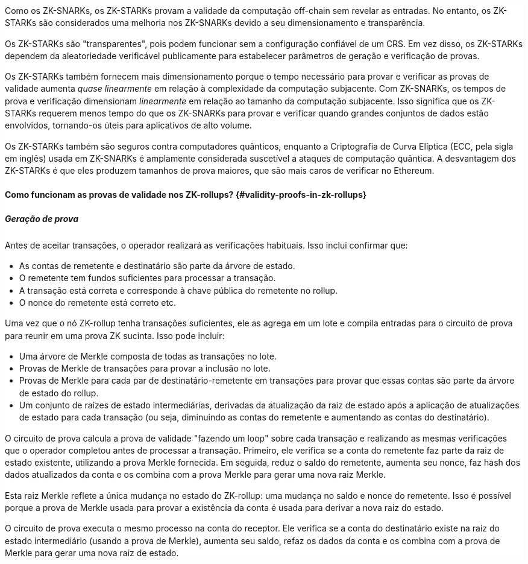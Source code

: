 Como os ZK-SNARKs, os ZK-STARKs provam a validade da computação off-chain sem revelar as entradas. No entanto, os ZK-STARKs são considerados uma melhoria nos ZK-SNARKs devido a seu dimensionamento e transparência.

Os ZK-STARKs são "transparentes", pois podem funcionar sem a configuração confiável de um CRS. Em vez disso, os ZK-STARKs dependem da aleatoriedade verificável publicamente para estabelecer parâmetros de geração e verificação de provas.

Os ZK-STARKs também fornecem mais dimensionamento porque o tempo necessário para provar e verificar as provas de validade aumenta _quase linearmente_ em relação à complexidade da computação subjacente. Com ZK-SNARKs, os tempos de prova e verificação dimensionam _linearmente_ em relação ao tamanho da computação subjacente. Isso significa que os ZK-STARKs requerem menos tempo do que os ZK-SNARKs para provar e verificar quando grandes conjuntos de dados estão envolvidos, tornando-os úteis para aplicativos de alto volume.

Os ZK-STARKs também são seguros contra computadores quânticos, enquanto a Criptografia de Curva Elíptica (ECC, pela sigla em inglês) usada em ZK-SNARKs é amplamente considerada suscetível a ataques de computação quântica. A desvantagem dos ZK-STARKs é que eles produzem tamanhos de prova maiores, que são mais caros de verificar no Ethereum.

#### Como funcionam as provas de validade nos ZK-rollups? {#validity-proofs-in-zk-rollups}

##### Geração de prova

Antes de aceitar transações, o operador realizará as verificações habituais. Isso inclui confirmar que:

- As contas de remetente e destinatário são parte da árvore de estado.
- O remetente tem fundos suficientes para processar a transação.
- A transação está correta e corresponde à chave pública do remetente no rollup.
- O nonce do remetente está correto etc.

Uma vez que o nó ZK-rollup tenha transações suficientes, ele as agrega em um lote e compila entradas para o circuito de prova para reunir em uma prova ZK sucinta. Isso pode incluir:

- Uma árvore de Merkle composta de todas as transações no lote.
- Provas de Merkle de transações para provar a inclusão no lote.
- Provas de Merkle para cada par de destinatário-remetente em transações para provar que essas contas são parte da árvore de estado do rollup.
- Um conjunto de raízes de estado intermediárias, derivadas da atualização da raiz de estado após a aplicação de atualizações de estado para cada transação (ou seja, diminuindo as contas do remetente e aumentando as contas do destinatário).

O circuito de prova calcula a prova de validade "fazendo um loop" sobre cada transação e realizando as mesmas verificações que o operador completou antes de processar a transação. Primeiro, ele verifica se a conta do remetente faz parte da raiz de estado existente, utilizando a prova Merkle fornecida. Em seguida, reduz o saldo do remetente, aumenta seu nonce, faz hash dos dados atualizados da conta e os combina com a prova Merkle para gerar uma nova raiz Merkle.

Esta raiz Merkle reflete a única mudança no estado do ZK-rollup: uma mudança no saldo e nonce do remetente. Isso é possível porque a prova de Merkle usada para provar a existência da conta é usada para derivar a nova raiz do estado.

O circuito de prova executa o mesmo processo na conta do receptor. Ele verifica se a conta do destinatário existe na raiz do estado intermediário (usando a prova de Merkle), aumenta seu saldo, refaz os dados da conta e os combina com a prova de Merkle para gerar uma nova raiz de estado.
